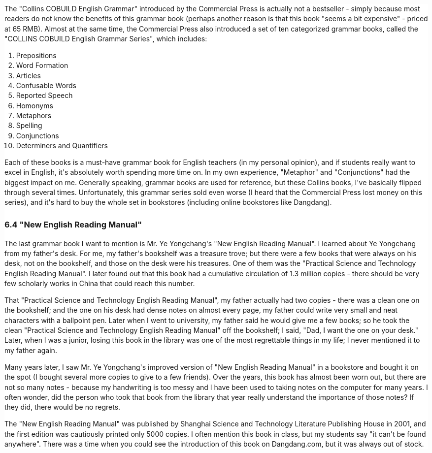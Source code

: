 The "Collins COBUILD English Grammar" introduced by the Commercial Press is actually not a bestseller - simply because most readers do not know the benefits of this grammar book (perhaps another reason is that this book "seems a bit expensive" - priced at 65 RMB). Almost at the same time, the Commercial Press also introduced a set of ten categorized grammar books, called the "COLLINS COBUILD English Grammar Series", which includes:

1. Prepositions
2. Word Formation
3. Articles
4. Confusable Words
5. Reported Speech
6. Homonyms
7. Metaphors
8. Spelling
9. Conjunctions
10. Determiners and Quantifiers

Each of these books is a must-have grammar book for English teachers (in my personal opinion), and if students really want to excel in English, it's absolutely worth spending more time on. In my own experience, "Metaphor" and "Conjunctions" had the biggest impact on me. Generally speaking, grammar books are used for reference, but these Collins books, I've basically flipped through several times. Unfortunately, this grammar series sold even worse (I heard that the Commercial Press lost money on this series), and it's hard to buy the whole set in bookstores (including online bookstores like Dangdang).

### 6.4 "New English Reading Manual"

The last grammar book I want to mention is Mr. Ye Yongchang's "New English Reading Manual". I learned about Ye Yongchang from my father's desk. For me, my father's bookshelf was a treasure trove; but there were a few books that were always on his desk, not on the bookshelf, and those on the desk were his treasures. One of them was the "Practical Science and Technology English Reading Manual". I later found out that this book had a cumulative circulation of 1.3 million copies - there should be very few scholarly works in China that could reach this number.

That "Practical Science and Technology English Reading Manual", my father actually had two copies - there was a clean one on the bookshelf; and the one on his desk had dense notes on almost every page, my father could write very small and neat characters with a ballpoint pen. Later when I went to university, my father said he would give me a few books; so he took the clean "Practical Science and Technology English Reading Manual" off the bookshelf; I said, "Dad, I want the one on your desk." Later, when I was a junior, losing this book in the library was one of the most regrettable things in my life; I never mentioned it to my father again.

Many years later, I saw Mr. Ye Yongchang's improved version of "New English Reading Manual" in a bookstore and bought it on the spot (I bought several more copies to give to a few friends). Over the years, this book has almost been worn out, but there are not so many notes - because my handwriting is too messy and I have been used to taking notes on the computer for many years. I often wonder, did the person who took that book from the library that year really understand the importance of those notes? If they did, there would be no regrets.

The "New English Reading Manual" was published by Shanghai Science and Technology Literature Publishing House in 2001, and the first edition was cautiously printed only 5000 copies. I often mention this book in class, but my students say "it can't be found anywhere". There was a time when you could see the introduction of this book on Dangdang.com, but it was always out of stock.
